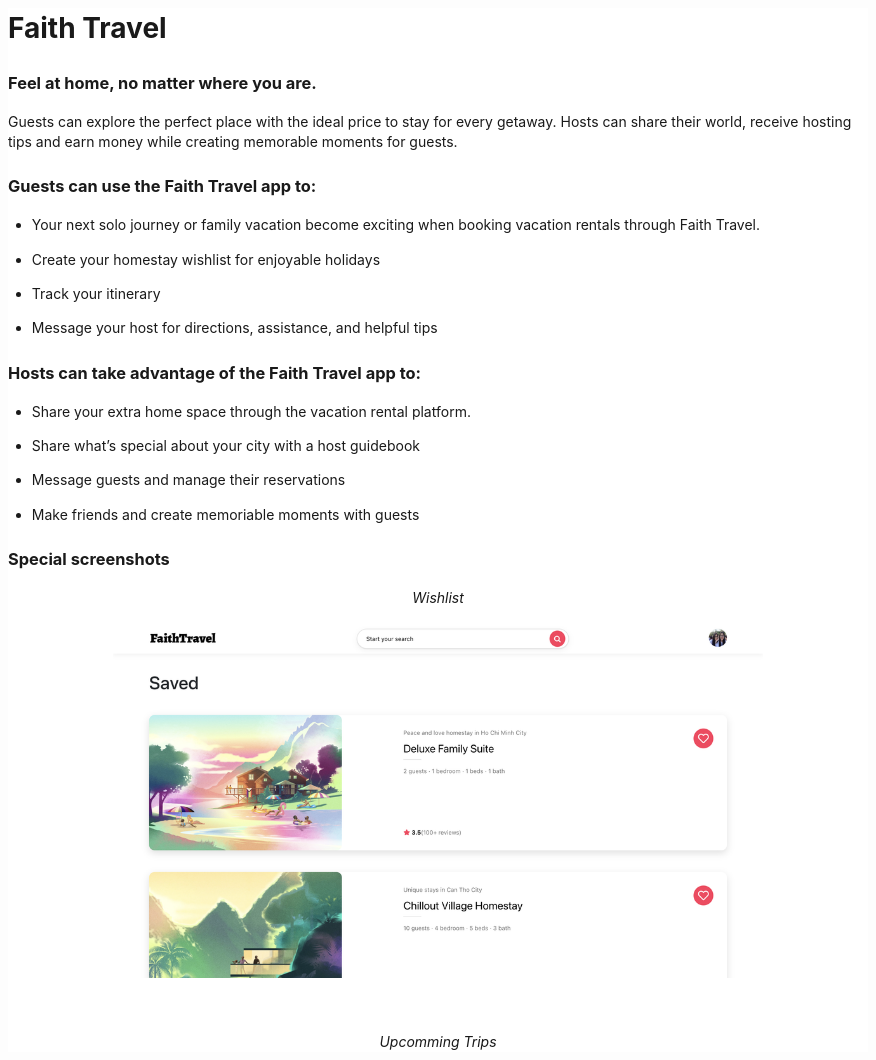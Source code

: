 # Faith Travel

### Feel at home, no matter where you are.


Guests can explore the perfect place with the ideal price to stay for every getaway. Hosts can share their world, receive hosting tips and earn money while creating memorable moments for guests.

### Guests can use the Faith Travel app to:

- Your next solo journey or family vacation become exciting when booking vacation rentals through Faith Travel.

- Create your homestay wishlist for enjoyable holidays

- Track your itinerary

- Message your host for directions, assistance, and helpful tips

### Hosts can take advantage of the Faith Travel app to:

- Share your extra home space through the vacation rental platform.

- Share what’s special about your city with a host guidebook

- Message guests and manage their reservations

- Make friends and create memoriable moments with guests

### Special screenshots

  <p align="center"><i>Wishlist</i></p>
    <p align="center">
    <kbd>
    <img src='./src/readmeImage/saved.png' width="650" title="Wish list">
    </kbd>
    </p>
  <br/>
  <p align="center"><i>Upcomming Trips</i></p>
    <p align="center">
    <kbd>
